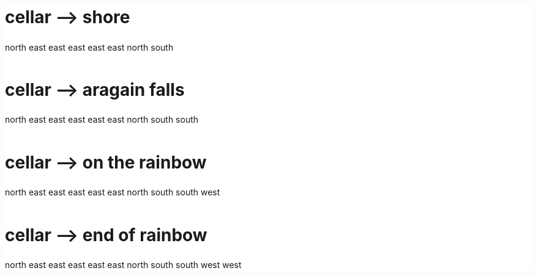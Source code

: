 # cellar --> shore
north
east
east
east
east
east
north
south

# cellar --> aragain falls
north
east
east
east
east
east
north
south
south

# cellar --> on the rainbow
north
east
east
east
east
east
north
south
south
west

# cellar --> end of rainbow
north
east
east
east
east
east
north
south
south
west
west
